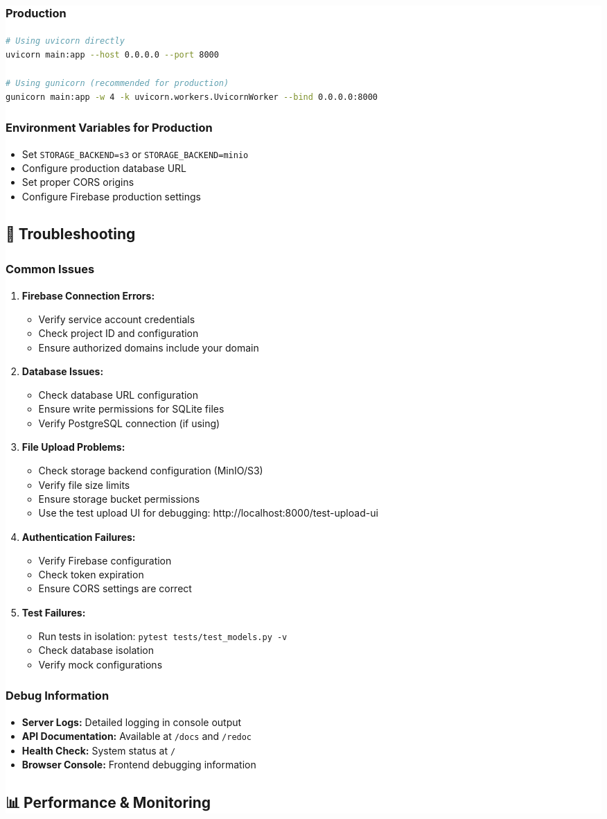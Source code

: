 ### Production
```bash
# Using uvicorn directly
uvicorn main:app --host 0.0.0.0 --port 8000

# Using gunicorn (recommended for production)
gunicorn main:app -w 4 -k uvicorn.workers.UvicornWorker --bind 0.0.0.0:8000
```

### Environment Variables for Production
- Set `STORAGE_BACKEND=s3` or `STORAGE_BACKEND=minio`
- Configure production database URL
- Set proper CORS origins
- Configure Firebase production settings

## 🚨 Troubleshooting

### Common Issues

1. **Firebase Connection Errors:**
   - Verify service account credentials
   - Check project ID and configuration
   - Ensure authorized domains include your domain

2. **Database Issues:**
   - Check database URL configuration
   - Ensure write permissions for SQLite files
   - Verify PostgreSQL connection (if using)

3. **File Upload Problems:**
   - Check storage backend configuration (MinIO/S3)
   - Verify file size limits
   - Ensure storage bucket permissions
   - Use the test upload UI for debugging: http://localhost:8000/test-upload-ui

4. **Authentication Failures:**
   - Verify Firebase configuration
   - Check token expiration
   - Ensure CORS settings are correct

5. **Test Failures:**
   - Run tests in isolation: `pytest tests/test_models.py -v`
   - Check database isolation
   - Verify mock configurations

### Debug Information
- **Server Logs:** Detailed logging in console output
- **API Documentation:** Available at `/docs` and `/redoc`
- **Health Check:** System status at `/`
- **Browser Console:** Frontend debugging information

## 📊 Performance & Monitoring
